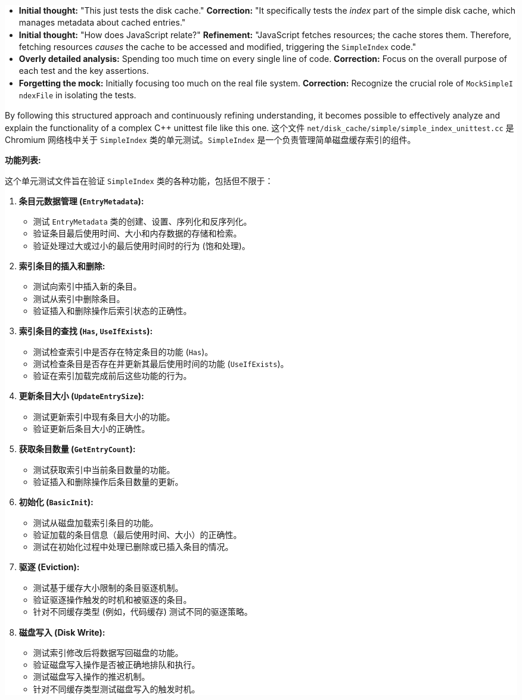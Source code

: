* **Initial thought:**  "This just tests the disk cache."  **Correction:**  "It specifically tests the *index* part of the simple disk cache, which manages metadata about cached entries."
* **Initial thought:** "How does JavaScript relate?" **Refinement:** "JavaScript fetches resources; the cache stores them. Therefore, fetching resources *causes* the cache to be accessed and modified, triggering the `SimpleIndex` code."
* **Overly detailed analysis:**  Spending too much time on every single line of code. **Correction:** Focus on the overall purpose of each test and the key assertions.
* **Forgetting the mock:** Initially focusing too much on the real file system. **Correction:**  Recognize the crucial role of `MockSimpleIndexFile` in isolating the tests.

By following this structured approach and continuously refining understanding, it becomes possible to effectively analyze and explain the functionality of a complex C++ unittest file like this one.
这个文件 `net/disk_cache/simple/simple_index_unittest.cc` 是 Chromium 网络栈中关于 `SimpleIndex` 类的单元测试。`SimpleIndex` 是一个负责管理简单磁盘缓存索引的组件。

**功能列表:**

这个单元测试文件旨在验证 `SimpleIndex` 类的各种功能，包括但不限于：

1. **条目元数据管理 (`EntryMetadata`):**
   - 测试 `EntryMetadata` 类的创建、设置、序列化和反序列化。
   - 验证条目最后使用时间、大小和内存数据的存储和检索。
   - 验证处理过大或过小的最后使用时间时的行为 (饱和处理)。

2. **索引条目的插入和删除:**
   - 测试向索引中插入新的条目。
   - 测试从索引中删除条目。
   - 验证插入和删除操作后索引状态的正确性。

3. **索引条目的查找 (`Has`, `UseIfExists`):**
   - 测试检查索引中是否存在特定条目的功能 (`Has`)。
   - 测试检查条目是否存在并更新其最后使用时间的功能 (`UseIfExists`)。
   - 验证在索引加载完成前后这些功能的行为。

4. **更新条目大小 (`UpdateEntrySize`):**
   - 测试更新索引中现有条目大小的功能。
   - 验证更新后条目大小的正确性。

5. **获取条目数量 (`GetEntryCount`):**
   - 测试获取索引中当前条目数量的功能。
   - 验证插入和删除操作后条目数量的更新。

6. **初始化 (`BasicInit`):**
   - 测试从磁盘加载索引条目的功能。
   - 验证加载的条目信息（最后使用时间、大小）的正确性。
   - 测试在初始化过程中处理已删除或已插入条目的情况。

7. **驱逐 (Eviction):**
   - 测试基于缓存大小限制的条目驱逐机制。
   - 验证驱逐操作触发的时机和被驱逐的条目。
   - 针对不同缓存类型 (例如，代码缓存) 测试不同的驱逐策略。

8. **磁盘写入 (Disk Write):**
   - 测试索引修改后将数据写回磁盘的功能。
   - 验证磁盘写入操作是否被正确地排队和执行。
   - 测试磁盘写入操作的推迟机制。
   - 针对不同缓存类型测试磁盘写入的触发时机。
